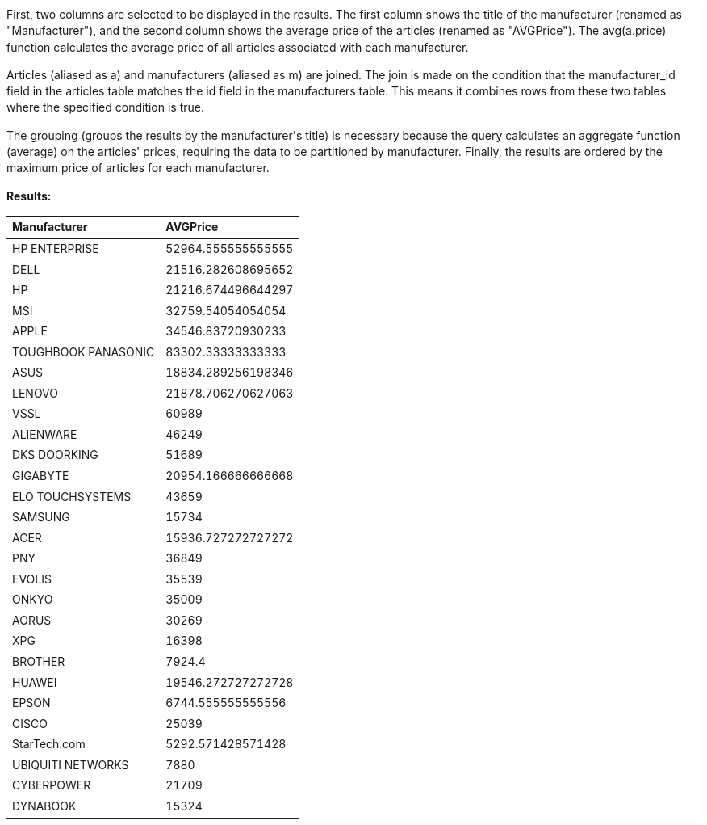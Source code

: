First, two columns are selected to be displayed in the results. The first column shows the title of the manufacturer (renamed as "Manufacturer"), and the second column shows the average price of the articles (renamed as "AVGPrice"). The avg(a.price) function calculates the average price of all articles associated with each manufacturer.

Articles (aliased as a) and manufacturers (aliased as m) are joined. The join is made on the condition that the manufacturer_id field in the articles table matches the id field in the manufacturers table. This means it combines rows from these two tables where the specified condition is true.

The grouping (groups the results by the manufacturer's title) is necessary because the query calculates an aggregate function (average) on the articles' prices, requiring the data to be partitioned by manufacturer.  Finally, the results are ordered by the maximum price of articles for each manufacturer. 

**Results:**

| Manufacturer        | AVGPrice           |
|:--------------------|:-------------------|
| HP ENTERPRISE       | 52964.555555555555 |
| DELL                | 21516.282608695652 |
| HP                  | 21216.674496644297 |
| MSI                 | 32759.54054054054  |
| APPLE               | 34546.83720930233  |
| TOUGHBOOK PANASONIC | 83302.33333333333  |
| ASUS                | 18834.289256198346 |
| LENOVO              | 21878.706270627063 |
| VSSL                | 60989              |
| ALIENWARE           | 46249              |
| DKS DOORKING        | 51689              |
| GIGABYTE            | 20954.166666666668 |
| ELO TOUCHSYSTEMS    | 43659              |
| SAMSUNG             | 15734              |
| ACER                | 15936.727272727272 |
| PNY                 | 36849              |
| EVOLIS              | 35539              |
| ONKYO               | 35009              |
| AORUS               | 30269              |
| XPG                 | 16398              |
| BROTHER             | 7924.4             |
| HUAWEI              | 19546.272727272728 |
| EPSON               | 6744.555555555556  |
| CISCO               | 25039              |
| StarTech.com        | 5292.571428571428  |
| UBIQUITI NETWORKS   | 7880               |
| CYBERPOWER          | 21709              |
| DYNABOOK            | 15324              |